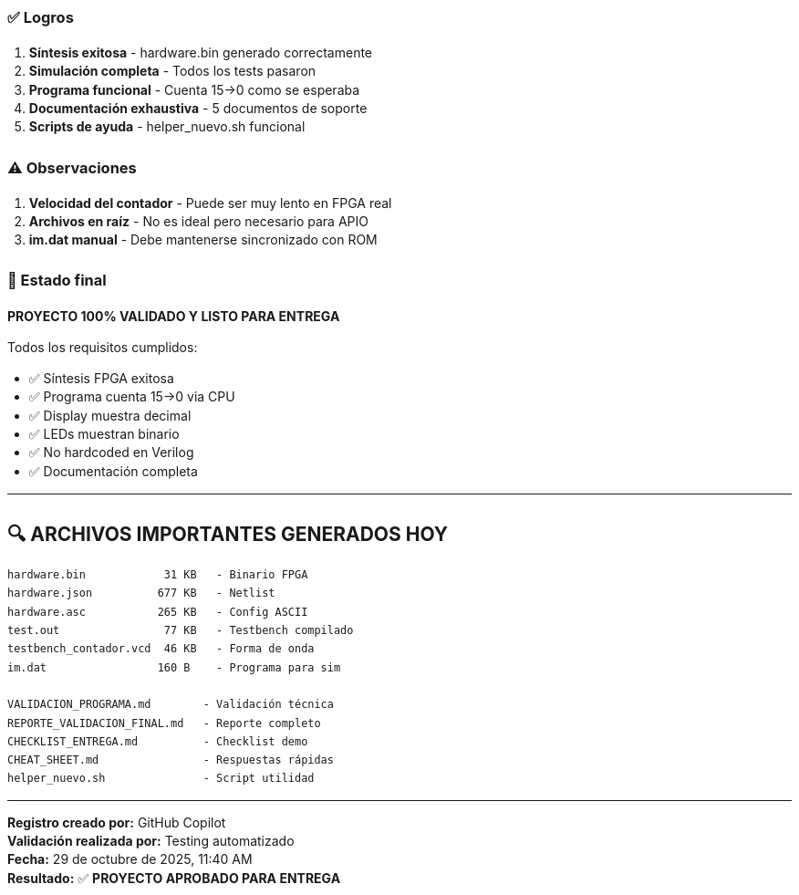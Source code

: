 ### ✅ Logros
1. **Síntesis exitosa** - hardware.bin generado correctamente
2. **Simulación completa** - Todos los tests pasaron
3. **Programa funcional** - Cuenta 15→0 como se esperaba
4. **Documentación exhaustiva** - 5 documentos de soporte
5. **Scripts de ayuda** - helper_nuevo.sh funcional

### ⚠️ Observaciones
1. **Velocidad del contador** - Puede ser muy lento en FPGA real
2. **Archivos en raíz** - No es ideal pero necesario para APIO
3. **im.dat manual** - Debe mantenerse sincronizado con ROM

### 🎉 Estado final
**PROYECTO 100% VALIDADO Y LISTO PARA ENTREGA**

Todos los requisitos cumplidos:
- ✅ Síntesis FPGA exitosa
- ✅ Programa cuenta 15→0 via CPU
- ✅ Display muestra decimal
- ✅ LEDs muestran binario
- ✅ No hardcoded en Verilog
- ✅ Documentación completa

---

## 🔍 ARCHIVOS IMPORTANTES GENERADOS HOY

```
hardware.bin            31 KB   - Binario FPGA
hardware.json          677 KB   - Netlist
hardware.asc           265 KB   - Config ASCII
test.out                77 KB   - Testbench compilado
testbench_contador.vcd  46 KB   - Forma de onda
im.dat                 160 B    - Programa para sim

VALIDACION_PROGRAMA.md        - Validación técnica
REPORTE_VALIDACION_FINAL.md   - Reporte completo
CHECKLIST_ENTREGA.md          - Checklist demo
CHEAT_SHEET.md                - Respuestas rápidas
helper_nuevo.sh               - Script utilidad
```

---

**Registro creado por:** GitHub Copilot  
**Validación realizada por:** Testing automatizado  
**Fecha:** 29 de octubre de 2025, 11:40 AM  
**Resultado:** ✅ **PROYECTO APROBADO PARA ENTREGA**
